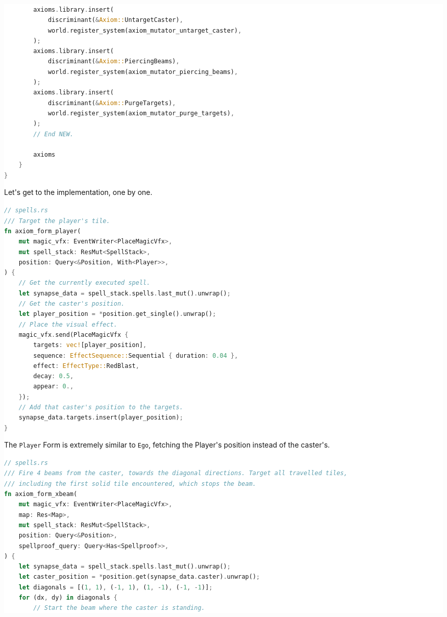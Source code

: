 ```rust
        axioms.library.insert(
            discriminant(&Axiom::UntargetCaster),
            world.register_system(axiom_mutator_untarget_caster),
        );
        axioms.library.insert(
            discriminant(&Axiom::PiercingBeams),
            world.register_system(axiom_mutator_piercing_beams),
        );
        axioms.library.insert(
            discriminant(&Axiom::PurgeTargets),
            world.register_system(axiom_mutator_purge_targets),
        );
        // End NEW.

        axioms
    }
}
```

Let's get to the implementation, one by one.

```rust
// spells.rs
/// Target the player's tile.
fn axiom_form_player(
    mut magic_vfx: EventWriter<PlaceMagicVfx>,
    mut spell_stack: ResMut<SpellStack>,
    position: Query<&Position, With<Player>>,
) {
    // Get the currently executed spell.
    let synapse_data = spell_stack.spells.last_mut().unwrap();
    // Get the caster's position.
    let player_position = *position.get_single().unwrap();
    // Place the visual effect.
    magic_vfx.send(PlaceMagicVfx {
        targets: vec![player_position],
        sequence: EffectSequence::Sequential { duration: 0.04 },
        effect: EffectType::RedBlast,
        decay: 0.5,
        appear: 0.,
    });
    // Add that caster's position to the targets.
    synapse_data.targets.insert(player_position);
}
```

The `Player` Form is extremely similar to `Ego`, fetching the Player's position instead of the caster's.

```rust
// spells.rs
/// Fire 4 beams from the caster, towards the diagonal directions. Target all travelled tiles,
/// including the first solid tile encountered, which stops the beam.
fn axiom_form_xbeam(
    mut magic_vfx: EventWriter<PlaceMagicVfx>,
    map: Res<Map>,
    mut spell_stack: ResMut<SpellStack>,
    position: Query<&Position>,
    spellproof_query: Query<Has<Spellproof>>,
) {
    let synapse_data = spell_stack.spells.last_mut().unwrap();
    let caster_position = *position.get(synapse_data.caster).unwrap();
    let diagonals = [(1, 1), (-1, 1), (1, -1), (-1, -1)];
    for (dx, dy) in diagonals {
        // Start the beam where the caster is standing.
```